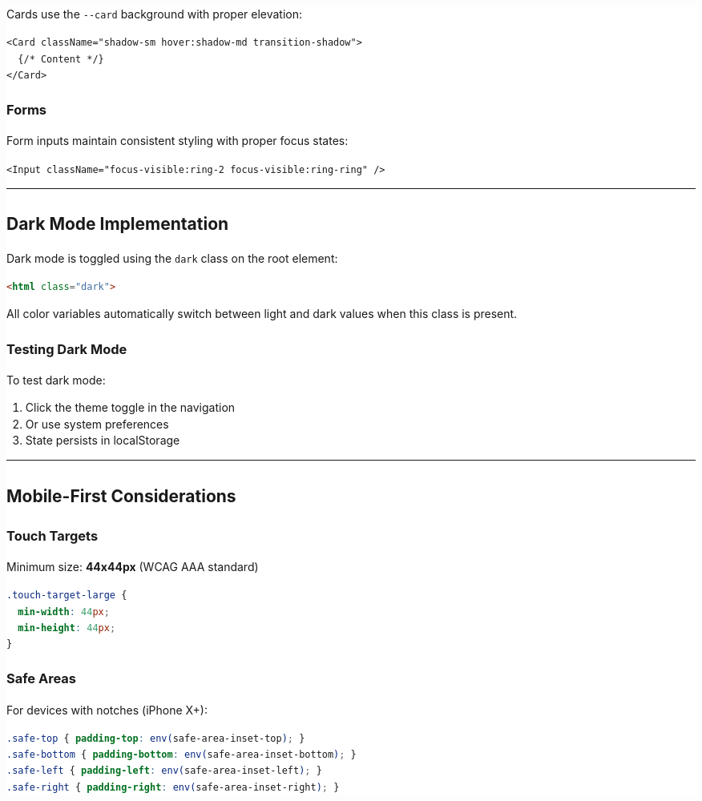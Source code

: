 Cards use the `--card` background with proper elevation:

```tsx
<Card className="shadow-sm hover:shadow-md transition-shadow">
  {/* Content */}
</Card>
```

### Forms

Form inputs maintain consistent styling with proper focus states:

```tsx
<Input className="focus-visible:ring-2 focus-visible:ring-ring" />
```

---

## Dark Mode Implementation

Dark mode is toggled using the `dark` class on the root element:

```html
<html class="dark">
```

All color variables automatically switch between light and dark values when this class is present.

### Testing Dark Mode

To test dark mode:
1. Click the theme toggle in the navigation
2. Or use system preferences
3. State persists in localStorage

---

## Mobile-First Considerations

### Touch Targets

Minimum size: **44x44px** (WCAG AAA standard)

```css
.touch-target-large {
  min-width: 44px;
  min-height: 44px;
}
```

### Safe Areas

For devices with notches (iPhone X+):

```css
.safe-top { padding-top: env(safe-area-inset-top); }
.safe-bottom { padding-bottom: env(safe-area-inset-bottom); }
.safe-left { padding-left: env(safe-area-inset-left); }
.safe-right { padding-right: env(safe-area-inset-right); }
```

